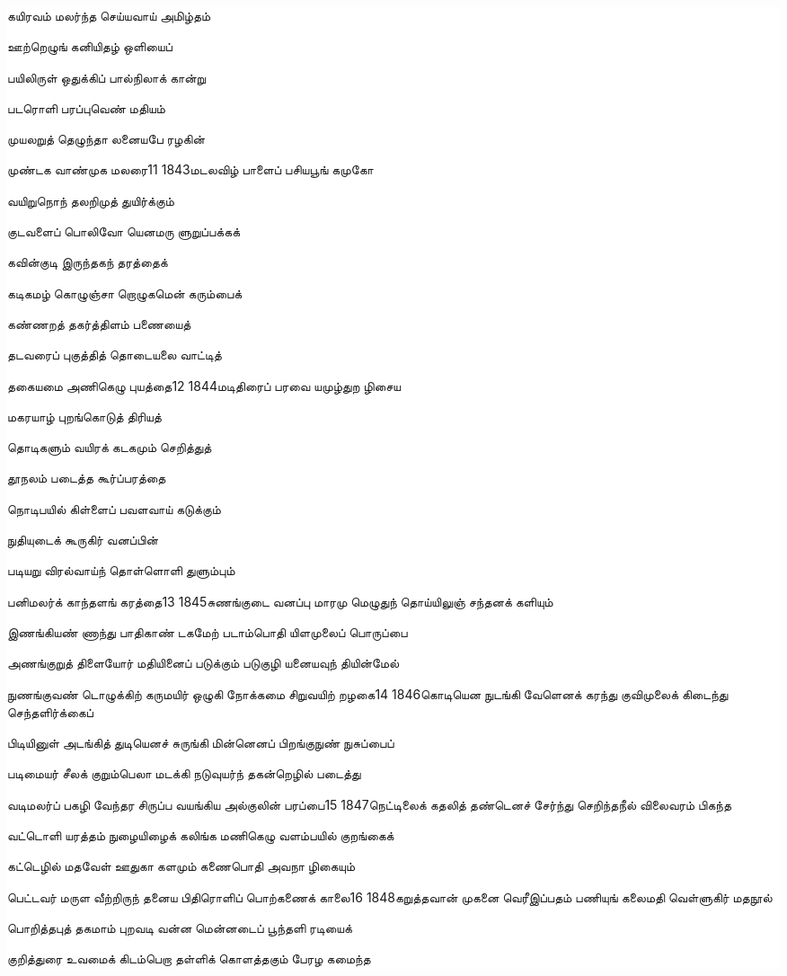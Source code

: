 கயிரவம் மலர்ந்த செய்யவாய் அமிழ்தம்  

ஊற்றெழுங் கனியிதழ் ஒளியைப்  

பயிலிருள் ஒதுக்கிப் பால்நிலாக் கான்று  

படரொளி பரப்புவெண் மதியம்  

முயலறுத் தெழுந்தா லனையபே ரழகின்  

முண்டக வாண்முக மலரை11 1843மடலவிழ் பாளைப் பசியபூங் கமுகோ  

வயிறுநொந் தலறிமுத் துயிர்க்கும்  

குடவளைப் பொலிவோ யெனமரு ளுறுப்பக்கக்  

கவின்குடி இருந்தகந் தரத்தைக்  

கடிகமழ் கொழுஞ்சா றொழுகமென் கரும்பைக்  

கண்ணறத் தகர்த்திளம் பணையைத்  

தடவரைப் புகுத்தித் தொடையலை வாட்டித்  

தகையமை அணிகெழு புயத்தை12 1844மடிதிரைப் பரவை யமுழ்துற ழிசைய  

மகரயாழ் புறங்கொடுத் திரியத்  

தொடிகளும் வயிரக் கடகமும் செறித்துத்  

தூநலம் படைத்த கூர்ப்பரத்தை  

நொடிபயில் கிள்ளைப் பவளவாய் கடுக்கும்  

நுதியுடைக் கூருகிர் வனப்பின்  

படியறு விரல்வாய்ந் தொள்ளொளி துளும்பும்  

பனிமலர்க் காந்தளங் கரத்தை13 1845சுணங்குடை வனப்பு மாரமு மெழுதுந் தொய்யிலுஞ் சந்தனக் களியும்  

இணங்கியண் ணாந்து பாதிகாண் டகமேற் படாம்பொதி யிளமுலைப் பொருப்பை  

அணங்குறுத் திளையோர் மதியினைப் படுக்கும் படுகுழி யனையவுந் தியின்மேல்  

நுணங்குவண் டொழுக்கிற் கருமயிர் ஒழுகி நோக்கமை சிறுவயிற் றழகை14 1846கொடியென நுடங்கி வேளெனக் கரந்து குவிமுலைக் கிடைந்து செந்தளிர்க்கைப்  

பிடியினுள் அடங்கித் துடியெனச் சுருங்கி மின்னெனப் பிறங்குநுண் நுசுப்பைப்  

படிமையர் சீலக் குறும்பெலா மடக்கி நடுவுயர்ந் தகன்றெழில் படைத்து  

வடிமலர்ப் பகழி வேந்தர சிருப்ப வயங்கிய அல்குலின் பரப்பை15 1847நெட்டிலைக் கதலித் தண்டெனச் சேர்ந்து செறிந்தநீல் விலைவரம் பிகந்த  

வட்டொளி யரத்தம் நுழையிழைக் கலிங்க மணிகெழு வளம்பயில் குறங்கைக்  

கட்டெழில் மதவேள் ஊதுகா களமும் கணைபொதி அவநா ழிகையும்  

பெட்டவர் மருள வீற்றிருந் தனைய பிதிரொளிப் பொற்கணைக் காலை16 1848கறுத்தவான் முகனை வெரீஇப்பதம் பணியுங் கலைமதி வெள்ளுகிர் மதநூல்  

பொறித்தபுத் தகமாம் புறவடி வன்ன மென்னடைப் பூந்தளி ரடியைக்  

குறித்துரை உவமைக் கிடம்பெறா தள்ளிக் கொளத்தகும் பேரழ கமைந்த  
